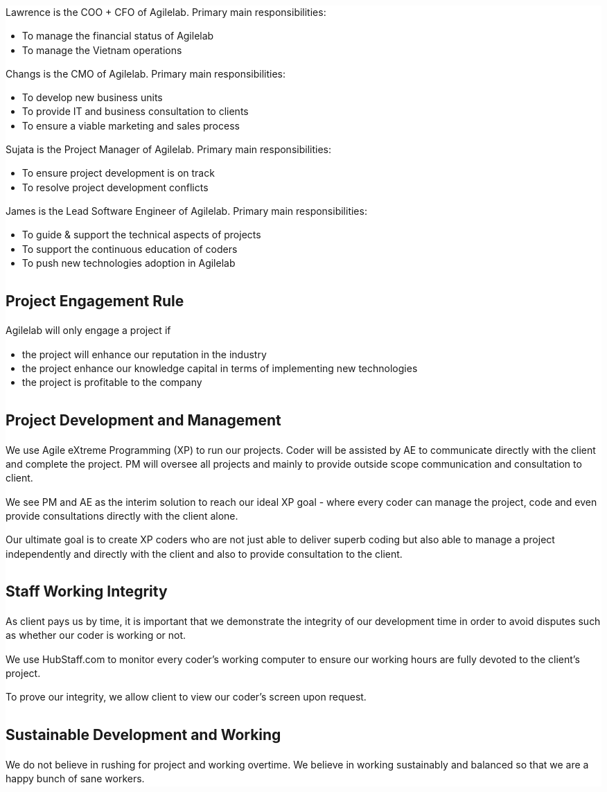 Lawrence is the COO + CFO of Agilelab.
Primary main responsibilities:
- To manage the financial status of Agilelab
- To manage the Vietnam operations

Changs is the CMO of Agilelab.
Primary main responsibilities:
- To develop new business units
- To provide IT and business consultation to clients
- To ensure a viable marketing and sales process

Sujata is the Project Manager of Agilelab.
Primary main responsibilities:
- To ensure project development is on track
- To resolve project development conflicts

James is the Lead Software Engineer of Agilelab.
Primary main responsibilities:
- To guide & support the technical aspects of projects
- To support the continuous education of coders
- To push new technologies adoption in Agilelab

## Project Engagement Rule
Agilelab will only engage a project if
- the project will enhance our reputation in the industry
- the project enhance our knowledge capital in terms of implementing new technologies
- the project is profitable to the company

## Project Development and Management
We use Agile eXtreme Programming (XP) to run our projects.
Coder will be assisted by AE to communicate directly with the client and complete the project.
PM will oversee all projects and mainly to provide outside scope communication and consultation to client.

We see PM and AE as the interim solution to reach our ideal XP goal - where every coder can manage the project, code and even provide consultations directly with the client alone.

Our ultimate goal is to create XP coders who are not just able to deliver superb coding but also able to manage a project independently and directly with the client and also to provide consultation to the client.

## Staff Working Integrity
As client pays us by time, it is important that we demonstrate the integrity of our development time in order to avoid disputes such as whether our coder is working or not.

We use HubStaff.com to monitor every coder’s working computer to ensure our working hours are fully devoted to the client’s project.

To prove our integrity, we allow client to view our coder’s screen upon request.

## Sustainable Development and Working
We do not believe in rushing for project and working overtime. We believe in working sustainably and balanced so that we are a happy bunch of sane workers.
